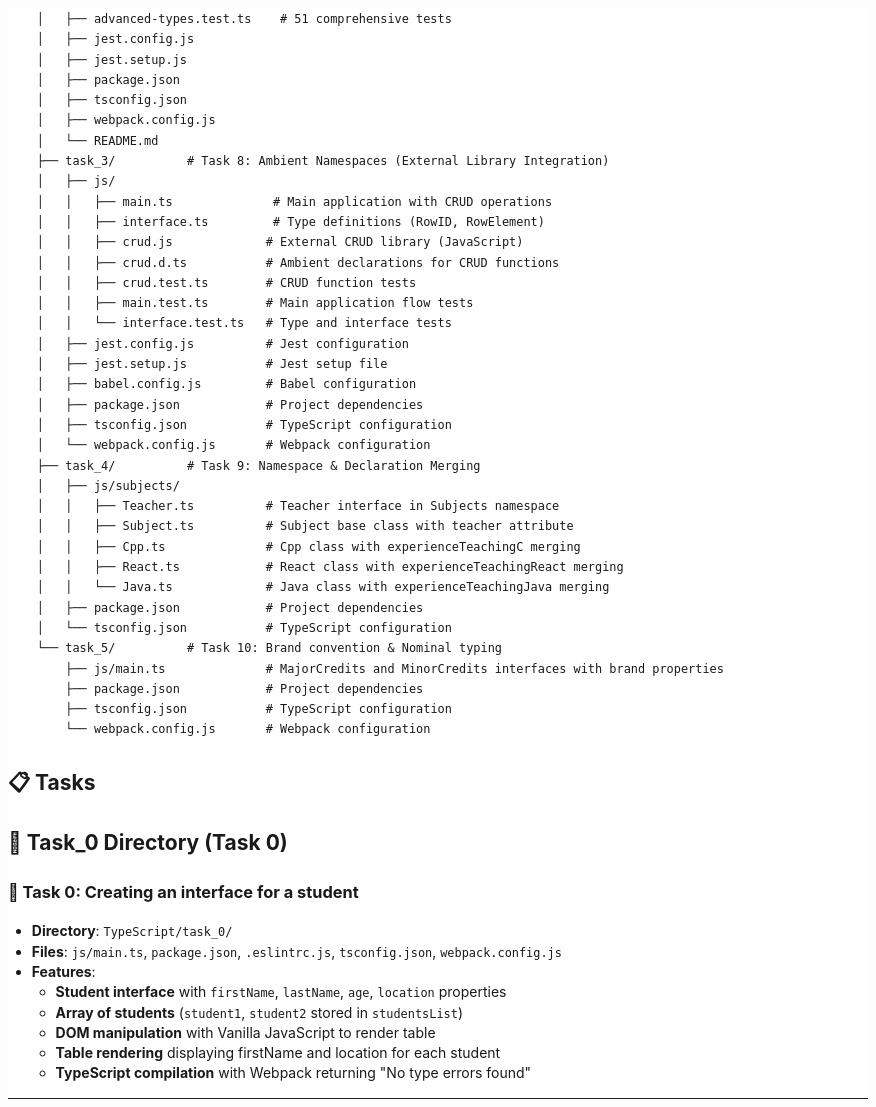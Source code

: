 ```
    │   ├── advanced-types.test.ts    # 51 comprehensive tests
    │   ├── jest.config.js
    │   ├── jest.setup.js
    │   ├── package.json
    │   ├── tsconfig.json
    │   ├── webpack.config.js
    │   └── README.md
    ├── task_3/          # Task 8: Ambient Namespaces (External Library Integration)
    │   ├── js/
    │   │   ├── main.ts              # Main application with CRUD operations
    │   │   ├── interface.ts         # Type definitions (RowID, RowElement)
    │   │   ├── crud.js             # External CRUD library (JavaScript)
    │   │   ├── crud.d.ts           # Ambient declarations for CRUD functions
    │   │   ├── crud.test.ts        # CRUD function tests
    │   │   ├── main.test.ts        # Main application flow tests
    │   │   └── interface.test.ts   # Type and interface tests
    │   ├── jest.config.js          # Jest configuration
    │   ├── jest.setup.js           # Jest setup file
    │   ├── babel.config.js         # Babel configuration
    │   ├── package.json            # Project dependencies
    │   ├── tsconfig.json           # TypeScript configuration
    │   └── webpack.config.js       # Webpack configuration
    ├── task_4/          # Task 9: Namespace & Declaration Merging
    │   ├── js/subjects/
    │   │   ├── Teacher.ts          # Teacher interface in Subjects namespace
    │   │   ├── Subject.ts          # Subject base class with teacher attribute
    │   │   ├── Cpp.ts              # Cpp class with experienceTeachingC merging
    │   │   ├── React.ts            # React class with experienceTeachingReact merging
    │   │   └── Java.ts             # Java class with experienceTeachingJava merging
    │   ├── package.json            # Project dependencies
    │   └── tsconfig.json           # TypeScript configuration
    └── task_5/          # Task 10: Brand convention & Nominal typing
        ├── js/main.ts              # MajorCredits and MinorCredits interfaces with brand properties
        ├── package.json            # Project dependencies
        ├── tsconfig.json           # TypeScript configuration
        └── webpack.config.js       # Webpack configuration
```

## 📋 Tasks

## 📁 **Task_0 Directory** (Task 0)

### 📝 Task 0: Creating an interface for a student
- **Directory**: `TypeScript/task_0/`
- **Files**: `js/main.ts`, `package.json`, `.eslintrc.js`, `tsconfig.json`, `webpack.config.js`
- **Features**:
  - **Student interface** with `firstName`, `lastName`, `age`, `location` properties
  - **Array of students** (`student1`, `student2` stored in `studentsList`)
  - **DOM manipulation** with Vanilla JavaScript to render table
  - **Table rendering** displaying firstName and location for each student
  - **TypeScript compilation** with Webpack returning "No type errors found"

---